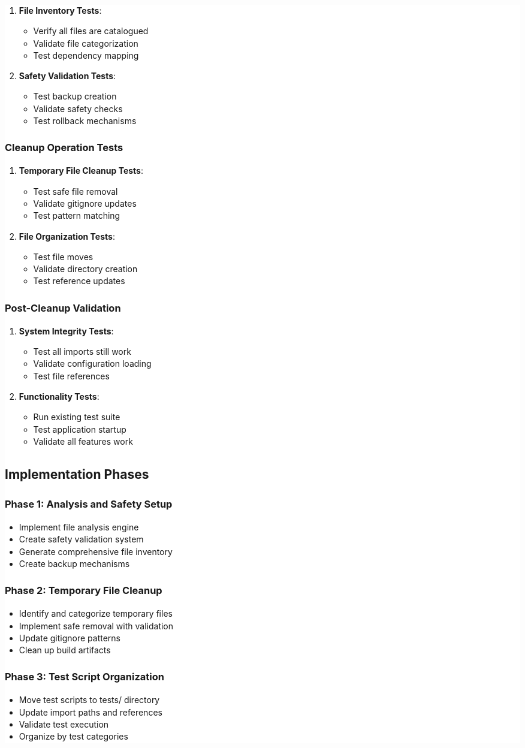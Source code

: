 1. **File Inventory Tests**:
   - Verify all files are catalogued
   - Validate file categorization
   - Test dependency mapping

2. **Safety Validation Tests**:
   - Test backup creation
   - Validate safety checks
   - Test rollback mechanisms

### Cleanup Operation Tests

1. **Temporary File Cleanup Tests**:
   - Test safe file removal
   - Validate gitignore updates
   - Test pattern matching

2. **File Organization Tests**:
   - Test file moves
   - Validate directory creation
   - Test reference updates

### Post-Cleanup Validation

1. **System Integrity Tests**:
   - Test all imports still work
   - Validate configuration loading
   - Test file references

2. **Functionality Tests**:
   - Run existing test suite
   - Test application startup
   - Validate all features work

## Implementation Phases

### Phase 1: Analysis and Safety Setup
- Implement file analysis engine
- Create safety validation system
- Generate comprehensive file inventory
- Create backup mechanisms

### Phase 2: Temporary File Cleanup
- Identify and categorize temporary files
- Implement safe removal with validation
- Update gitignore patterns
- Clean up build artifacts

### Phase 3: Test Script Organization
- Move test scripts to tests/ directory
- Update import paths and references
- Validate test execution
- Organize by test categories
